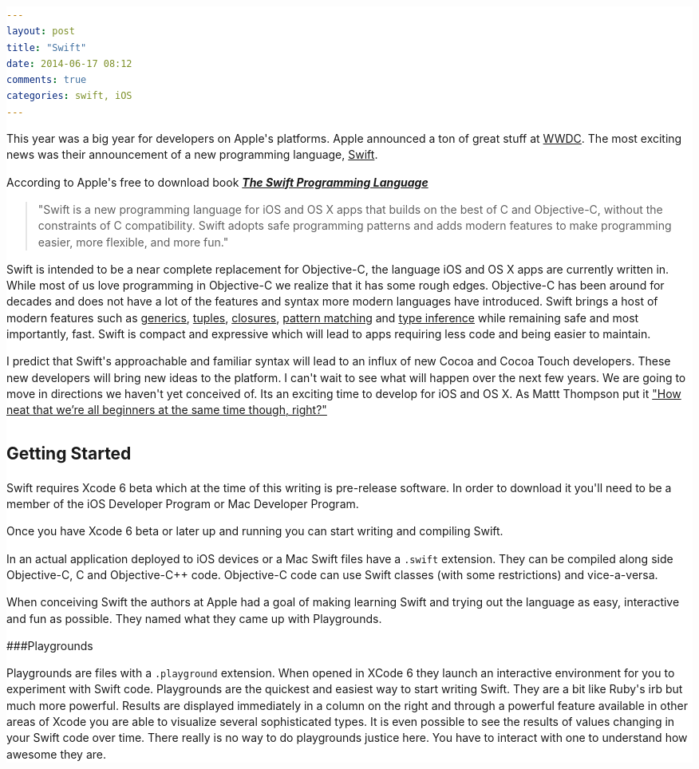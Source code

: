 ```yaml
---
layout: post
title: "Swift"
date: 2014-06-17 08:12
comments: true
categories: swift, iOS
---
```


This year was a big year for developers on Apple's platforms. Apple announced a ton of great stuff at [WWDC](/blog/2014/06/05/wwdc-2014). The most exciting news was their announcement of a new programming language, [Swift](https://developer.apple.com/swift/). 

According to Apple's free to download book [***The Swift Programming Language***](https://itun.es/us/jEUH0.l)

> "Swift is a new programming language for iOS and OS X apps that builds on the best of C and Objective-C, without the constraints of C compatibility. Swift adopts safe programming patterns and adds modern features to make programming easier, more flexible, and more fun."

Swift is intended to be a near complete replacement for Objective-C, the language iOS and OS X apps are currently written in. While most of us love programming in Objective-C we realize that it has some rough edges. Objective-C has been around for decades and does not have a lot of the features and syntax more modern languages have introduced. Swift brings a host of modern features such as [generics](http://en.wikipedia.org/wiki/Generic_programming), [tuples](http://en.wikipedia.org/wiki/Tuples), [closures](http://en.wikipedia.org/wiki/Closure_\(computer_programming\)), [pattern matching](http://en.wikipedia.org/wiki/Pattern_matching) and [type inference](http://en.wikipedia.org/wiki/Type_inference) while remaining safe and most importantly, fast. Swift is compact and expressive which will lead to apps requiring less code and being easier to maintain. 

I predict that Swift's approachable and familiar syntax will lead to an influx of new Cocoa and Cocoa Touch developers. These new developers will bring new ideas to the platform. I can't wait to see what will happen over the next few years. We are going to move in directions we haven't yet conceived of. Its an exciting time to develop for iOS and OS X. As Mattt Thompson put it ["How neat that we’re all beginners at the same time though, right?"](https://twitter.com/mattt/status/473557792331010048)

## Getting Started

Swift requires Xcode 6 beta which at the time of this writing is pre-release software. In order to download it you'll need to be a member of the iOS Developer Program or Mac Developer Program.

Once you have Xcode 6 beta or later up and running you can start writing and compiling Swift. 

In an actual application deployed to iOS devices or a Mac Swift files have a `.swift` extension. They can be compiled along side Objective-C, C and Objective-C++ code. Objective-C code can use Swift classes (with some restrictions) and vice-a-versa.

When conceiving Swift the authors at Apple had a goal of making learning Swift and trying out the language as easy, interactive and fun as possible. They named what they came up with Playgrounds. 

###Playgrounds

Playgrounds are files with a `.playground` extension. When opened in XCode 6 they launch an interactive environment for you to experiment with Swift code. Playgrounds are the quickest and easiest way to start writing Swift. They are a bit like Ruby's irb but much more powerful. Results are displayed immediately in a column on the right and through a powerful feature available in other areas of Xcode you are able to visualize several sophisticated types. It is even possible to see the results of values changing in your Swift code over time. There really is no way to do playgrounds justice here. You have to interact with one to understand how awesome they are.
